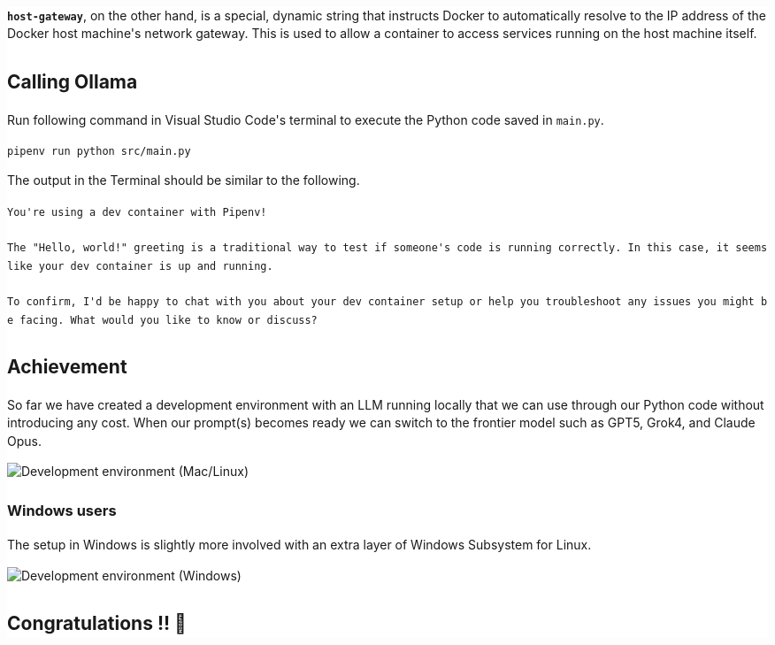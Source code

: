 **`host-gateway`**, on the other hand, is a special, dynamic string that instructs Docker to automatically resolve to the IP address of the Docker host machine's network gateway. This is used to allow a container to access services running on the host machine itself.

## Calling Ollama

Run following command in Visual Studio Code's terminal to execute the Python code saved in `main.py`.

```bash
pipenv run python src/main.py
```

The output in the Terminal should be similar to the following.

```
You're using a dev container with Pipenv!

The "Hello, world!" greeting is a traditional way to test if someone's code is running correctly. In this case, it seems like your dev container is up and running.

To confirm, I'd be happy to chat with you about your dev container setup or help you troubleshoot any issues you might be facing. What would you like to know or discuss?
```

## Achievement

So far we have created a development environment with an LLM running locally that we can use through our Python code without introducing any cost. When our prompt(s) becomes ready we can switch to the frontier model such as GPT5, Grok4, and Claude Opus.

![Development environment (Mac/Linux)](/images/course_1_llm_with_lambda/dev-environment.png)

### Windows users

The setup in Windows is slightly more involved with an extra layer of Windows Subsystem for Linux.

![Development environment (Windows)](/images/course_1_llm_with_lambda/dev-environment-windows.png)

## Congratulations !! :tada:
